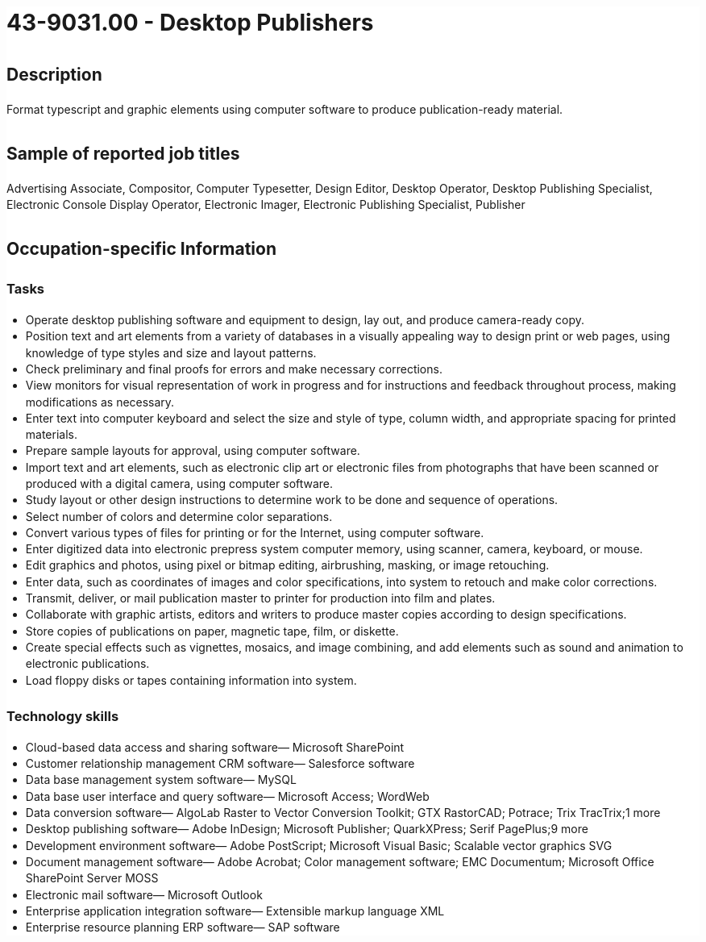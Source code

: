 # 43-9031.00 - Desktop Publishers

## Description
Format typescript and graphic elements using computer software to produce publication-ready material.

## Sample of reported job titles
Advertising Associate, Compositor, Computer Typesetter, Design Editor, Desktop Operator, Desktop Publishing Specialist, Electronic Console Display Operator, Electronic Imager, Electronic Publishing Specialist, Publisher

## Occupation-specific Information
### Tasks
- Operate desktop publishing software and equipment to design, lay out, and produce camera-ready copy.
- Position text and art elements from a variety of databases in a visually appealing way to design print or web pages, using knowledge of type styles and size and layout patterns.
- Check preliminary and final proofs for errors and make necessary corrections.
- View monitors for visual representation of work in progress and for instructions and feedback throughout process, making modifications as necessary.
- Enter text into computer keyboard and select the size and style of type, column width, and appropriate spacing for printed materials.
- Prepare sample layouts for approval, using computer software.
- Import text and art elements, such as electronic clip art or electronic files from photographs that have been scanned or produced with a digital camera, using computer software.
- Study layout or other design instructions to determine work to be done and sequence of operations.
- Select number of colors and determine color separations.
- Convert various types of files for printing or for the Internet, using computer software.
- Enter digitized data into electronic prepress system computer memory, using scanner, camera, keyboard, or mouse.
- Edit graphics and photos, using pixel or bitmap editing, airbrushing, masking, or image retouching.
- Enter data, such as coordinates of images and color specifications, into system to retouch and make color corrections.
- Transmit, deliver, or mail publication master to printer for production into film and plates.
- Collaborate with graphic artists, editors and writers to produce master copies according to design specifications.
- Store copies of publications on paper, magnetic tape, film, or diskette.
- Create special effects such as vignettes, mosaics, and image combining, and add elements such as sound and animation to electronic publications.
- Load floppy disks or tapes containing information into system.

### Technology skills
- Cloud-based data access and sharing software— Microsoft SharePoint
- Customer relationship management CRM software— Salesforce software
- Data base management system software— MySQL
- Data base user interface and query software— Microsoft Access; WordWeb
- Data conversion software— AlgoLab Raster to Vector Conversion Toolkit; GTX RastorCAD; Potrace; Trix TracTrix;1 more
- Desktop publishing software— Adobe InDesign; Microsoft Publisher; QuarkXPress; Serif PagePlus;9 more
- Development environment software— Adobe PostScript; Microsoft Visual Basic; Scalable vector graphics SVG
- Document management software— Adobe Acrobat; Color management software; EMC Documentum; Microsoft Office SharePoint Server MOSS
- Electronic mail software— Microsoft Outlook
- Enterprise application integration software— Extensible markup language XML
- Enterprise resource planning ERP software— SAP software